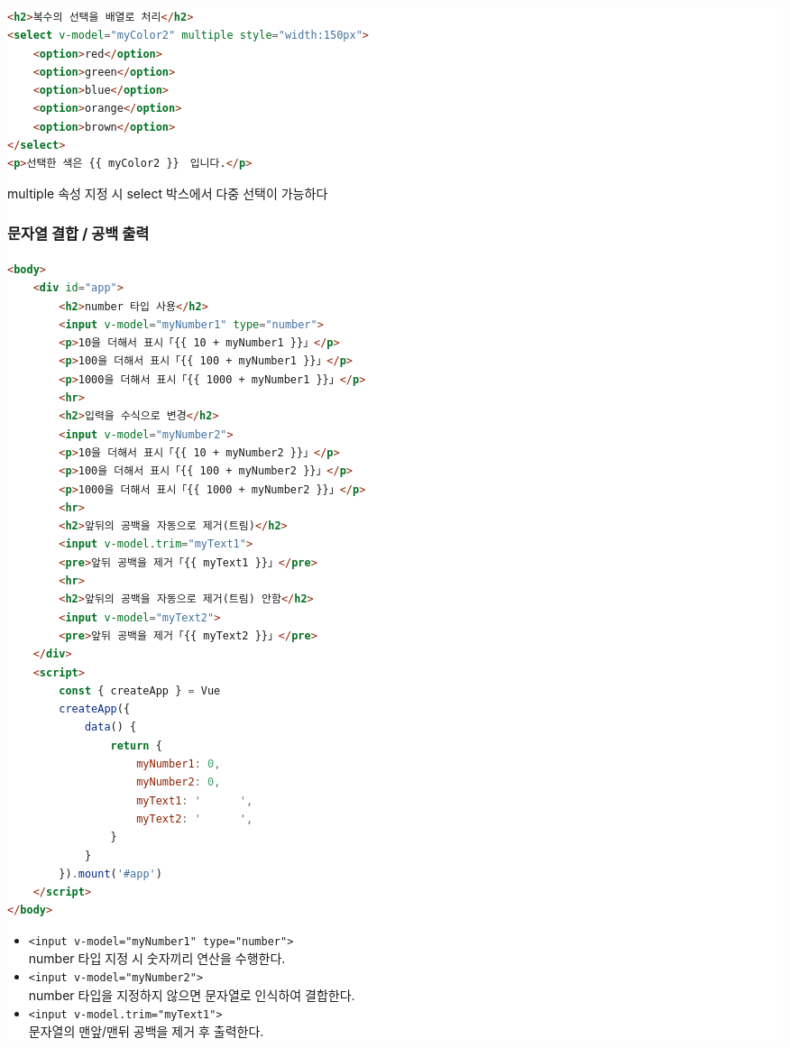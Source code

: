 ```html
<h2>복수의 선택을 배열로 처리</h2>
<select v-model="myColor2" multiple style="width:150px">
	<option>red</option>
	<option>green</option>
	<option>blue</option>
	<option>orange</option>
	<option>brown</option>
</select>
<p>선택한 색은 {{ myColor2 }}　입니다.</p>
```
multiple 속성 지정 시 select 박스에서 다중 선택이 가능하다

### 문자열 결합 / 공백 출력
```html
<body>
	<div id="app">
		<h2>number 타입 사용</h2>
		<input v-model="myNumber1" type="number">
		<p>10을 더해서 표시「{{ 10 + myNumber1 }}」</p>
		<p>100을 더해서 표시「{{ 100 + myNumber1 }}」</p>
		<p>1000을 더해서 표시「{{ 1000 + myNumber1 }}」</p>
		<hr>
		<h2>입력을 수식으로 변경</h2>
		<input v-model="myNumber2">
		<p>10을 더해서 표시「{{ 10 + myNumber2 }}」</p>
		<p>100을 더해서 표시「{{ 100 + myNumber2 }}」</p>
		<p>1000을 더해서 표시「{{ 1000 + myNumber2 }}」</p>
		<hr>
		<h2>앞뒤의 공백을 자동으로 제거(트림)</h2>
		<input v-model.trim="myText1">
		<pre>앞뒤 공백을 제거「{{ myText1 }}」</pre>
		<hr>
		<h2>앞뒤의 공백을 자동으로 제거(트림) 안함</h2>
		<input v-model="myText2">
		<pre>앞뒤 공백을 제거「{{ myText2 }}」</pre>
	</div>
	<script>
		const { createApp } = Vue
		createApp({
			data() {
				return {
					myNumber1: 0,
					myNumber2: 0,
					myText1: '      ',
					myText2: '      ',
				}
			}
		}).mount('#app')
	</script>
</body>
```
- `<input v-model="myNumber1" type="number">`    
number 타입 지정 시 숫자끼리 연산을 수행한다.
- `<input v-model="myNumber2">`  
number 타입을 지정하지 않으면 문자열로 인식하여 결합한다.
- `<input v-model.trim="myText1">`  
문자열의 맨앞/맨뒤 공백을 제거 후 출력한다.
